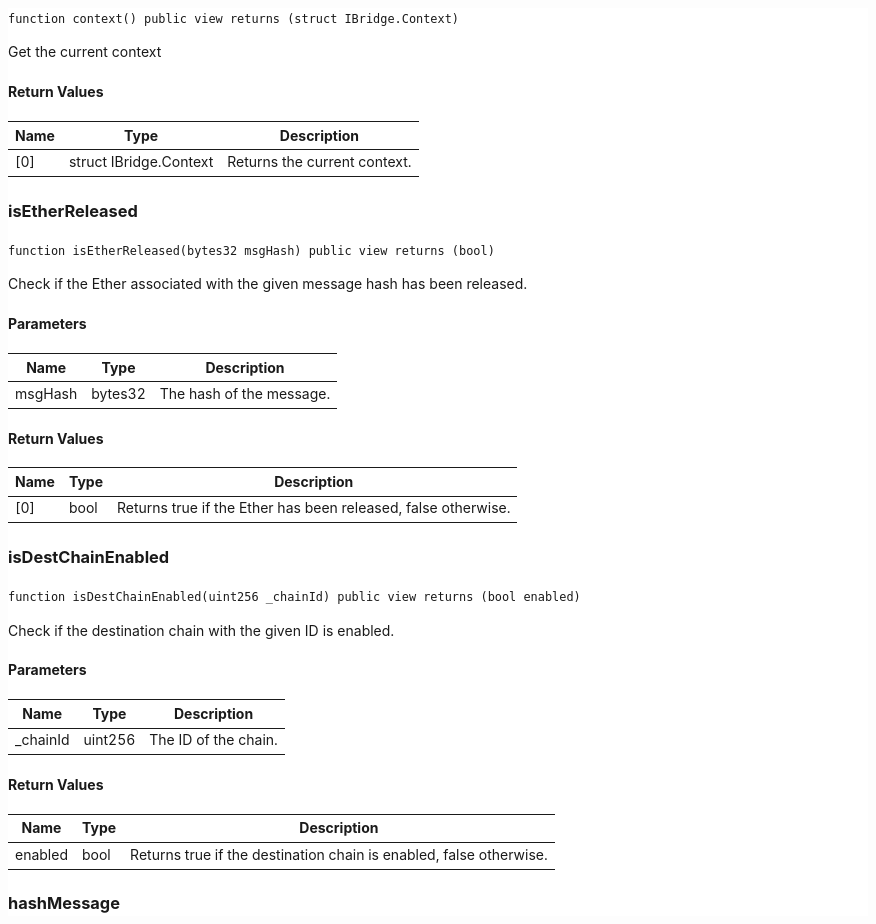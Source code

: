 ```solidity
function context() public view returns (struct IBridge.Context)
```

Get the current context

#### Return Values

| Name | Type                   | Description                  |
| ---- | ---------------------- | ---------------------------- |
| [0]  | struct IBridge.Context | Returns the current context. |

### isEtherReleased

```solidity
function isEtherReleased(bytes32 msgHash) public view returns (bool)
```

Check if the Ether associated with the given message hash has been
released.

#### Parameters

| Name    | Type    | Description              |
| ------- | ------- | ------------------------ |
| msgHash | bytes32 | The hash of the message. |

#### Return Values

| Name | Type | Description                                                   |
| ---- | ---- | ------------------------------------------------------------- |
| [0]  | bool | Returns true if the Ether has been released, false otherwise. |

### isDestChainEnabled

```solidity
function isDestChainEnabled(uint256 _chainId) public view returns (bool enabled)
```

Check if the destination chain with the given ID is enabled.

#### Parameters

| Name      | Type    | Description          |
| --------- | ------- | -------------------- |
| \_chainId | uint256 | The ID of the chain. |

#### Return Values

| Name    | Type | Description                                                        |
| ------- | ---- | ------------------------------------------------------------------ |
| enabled | bool | Returns true if the destination chain is enabled, false otherwise. |

### hashMessage
